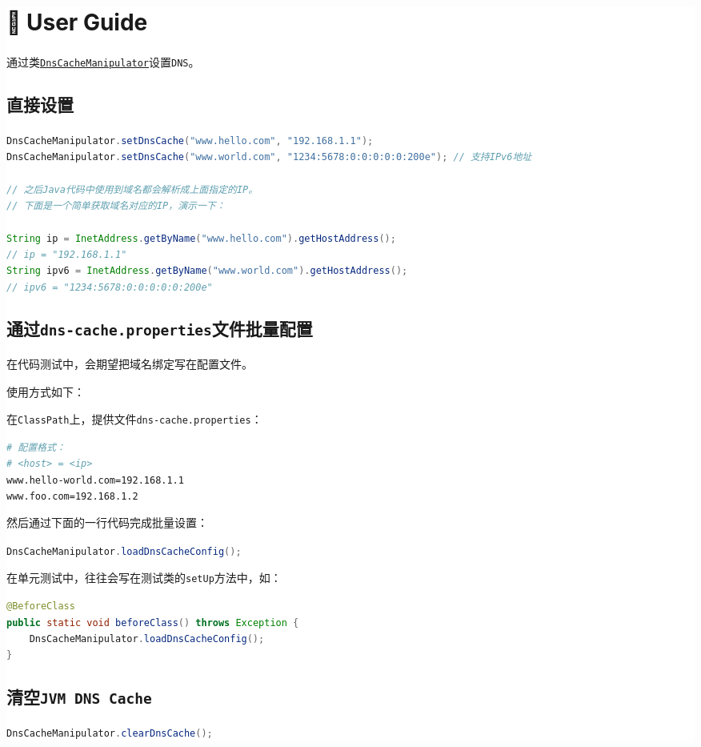 :busts_in_silhouette: User Guide
=====================================

通过类[`DnsCacheManipulator`](src/main/java/com/alibaba/dcm/DnsCacheManipulator.java)设置`DNS`。

直接设置
----------------------------------

```java
DnsCacheManipulator.setDnsCache("www.hello.com", "192.168.1.1");
DnsCacheManipulator.setDnsCache("www.world.com", "1234:5678:0:0:0:0:0:200e"); // 支持IPv6地址

// 之后Java代码中使用到域名都会解析成上面指定的IP。
// 下面是一个简单获取域名对应的IP，演示一下：

String ip = InetAddress.getByName("www.hello.com").getHostAddress();
// ip = "192.168.1.1"
String ipv6 = InetAddress.getByName("www.world.com").getHostAddress();
// ipv6 = "1234:5678:0:0:0:0:0:200e"
```

通过`dns-cache.properties`文件批量配置
----------------------------------

在代码测试中，会期望把域名绑定写在配置文件。

使用方式如下：

在`ClassPath`上，提供文件`dns-cache.properties`：

```bash
# 配置格式：
# <host> = <ip>
www.hello-world.com=192.168.1.1
www.foo.com=192.168.1.2
```

然后通过下面的一行代码完成批量设置：

```java
DnsCacheManipulator.loadDnsCacheConfig();
```

在单元测试中，往往会写在测试类的`setUp`方法中，如：

```java
@BeforeClass
public static void beforeClass() throws Exception {
    DnsCacheManipulator.loadDnsCacheConfig();
}
```

清空`JVM DNS Cache`
----------------------------------

```java
DnsCacheManipulator.clearDnsCache();
```

